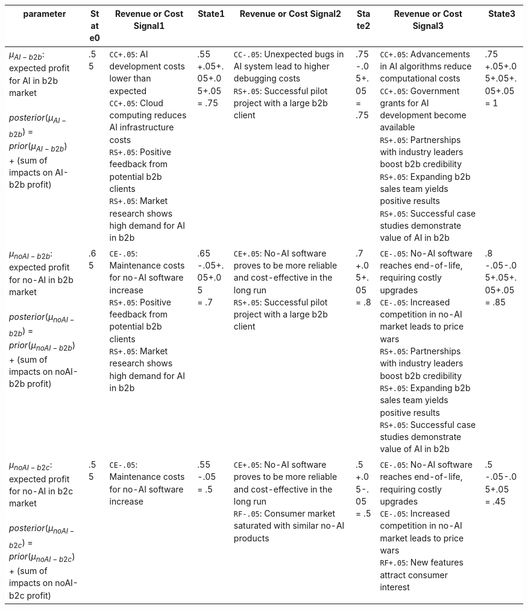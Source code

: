 | parameter                                                                                                                                                           | State0 | Revenue or Cost Signal1                                                                                                                                                                                                                | State1                           | Revenue or Cost Signal2                                                                                                                                   | State2                   | Revenue or Cost Signal3                                                                                                                                                                                                                                                                                                                                | State3                              |
| ------------------------------------------------------------------------------------------------------------------------------------------------------------------- | ------ | -------------------------------------------------------------------------------------------------------------------------------------------------------------------------------------------------------------------------------------- | -------------------------------- | --------------------------------------------------------------------------------------------------------------------------------------------------------- | ------------------------ | ------------------------------------------------------------------------------------------------------------------------------------------------------------------------------------------------------------------------------------------------------------------------------------------------------------------------------------------------------ | ----------------------------------- |
| $\mu_{AI-b2b}$: expected profit for AI in b2b market<br><br>$posterior(\mu_{AI-b2b})$ =<br>$prior(\mu_{AI-b2b})$ <br>+ (sum of impacts on AI-b2b profit)            | .55    | `CC+.05`: AI development costs lower than expected<br>`CC+.05`: Cloud computing reduces AI infrastructure costs<br>`RS+.05`: Positive feedback from potential b2b clients<br>`RS+.05`: Market research shows high demand for AI in b2b | .55<br>+.05+.05+.05+.05<br>= .75 | `CC-.05`: Unexpected bugs in AI system lead to higher debugging costs<br>`RS+.05`: Successful pilot project with a large b2b client                       | .75<br>-.05+.05<br>= .75 | `CC+.05`: Advancements in AI algorithms reduce computational costs<br>`CC+.05`: Government grants for AI development become available<br>`RS+.05`: Partnerships with industry leaders boost b2b credibility<br>`RS+.05`: Expanding b2b sales team yields positive results<br>`RS+.05`: Successful case studies demonstrate value of AI in b2b          | .75<br>+.05+.05+.05+.05+.05<br>= 1  |
| $\mu_{noAI-b2b}$: expected profit for no-AI in b2b market<br><br>$posterior(\mu_{noAI-b2b})$ =<br>$prior(\mu_{noAI-b2b})$ <br>+ (sum of impacts on noAI-b2b profit) | .65    | `CE-.05`: Maintenance costs for no-AI software increase<br>`RS+.05`: Positive feedback from potential b2b clients<br>`RS+.05`: Market research shows high demand for AI in b2b                                                         | .65<br>-.05+.05+.05<br>= .7      | `CE+.05`: No-AI software proves to be more reliable and cost-effective in the long run<br>`RS+.05`: Successful pilot project with a large b2b client      | .7<br>+.05+.05<br>= .8   | `CE-.05`: No-AI software reaches end-of-life, requiring costly upgrades<br>`CE-.05`: Increased competition in no-AI market leads to price wars<br>`RS+.05`: Partnerships with industry leaders boost b2b credibility<br>`RS+.05`: Expanding b2b sales team yields positive results<br>`RS+.05`: Successful case studies demonstrate value of AI in b2b | .8<br>-.05-.05+.05+.05+.05<br>= .85 |
| $\mu_{noAI-b2c}$: expected profit for no-AI in b2c market<br><br>$posterior(\mu_{noAI-b2c})$ =<br>$prior(\mu_{noAI-b2c})$ <br>+ (sum of impacts on noAI-b2c profit) | .55    | `CE-.05`: Maintenance costs for no-AI software increase                                                                                                                                                                                | .55<br>-.05<br>= .5              | `CE+.05`: No-AI software proves to be more reliable and cost-effective in the long run<br>`RF-.05`: Consumer market saturated with similar no-AI products | .5<br>+.05-.05<br>= .5   | `CE-.05`: No-AI software reaches end-of-life, requiring costly upgrades<br>`CE-.05`: Increased competition in no-AI market leads to price wars<br>`RF+.05`: New features attract consumer interest                                                                                                                                                     | .5<br>-.05-.05+.05<br>= .45         |